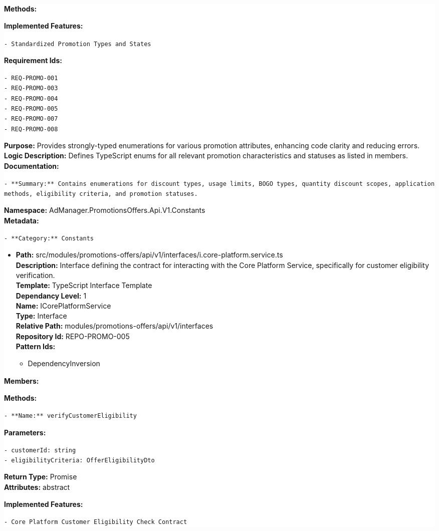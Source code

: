 **Methods:**
    
    
**Implemented Features:**
    
    - Standardized Promotion Types and States
    
**Requirement Ids:**
    
    - REQ-PROMO-001
    - REQ-PROMO-003
    - REQ-PROMO-004
    - REQ-PROMO-005
    - REQ-PROMO-007
    - REQ-PROMO-008
    
**Purpose:** Provides strongly-typed enumerations for various promotion attributes, enhancing code clarity and reducing errors.  
**Logic Description:** Defines TypeScript enums for all relevant promotion characteristics and statuses as listed in members.  
**Documentation:**
    
    - **Summary:** Contains enumerations for discount types, usage limits, BOGO types, quantity discount scopes, application methods, eligibility criteria, and promotion statuses.
    
**Namespace:** AdManager.PromotionsOffers.Api.V1.Constants  
**Metadata:**
    
    - **Category:** Constants
    
- **Path:** src/modules/promotions-offers/api/v1/interfaces/i.core-platform.service.ts  
**Description:** Interface defining the contract for interacting with the Core Platform Service, specifically for customer eligibility verification.  
**Template:** TypeScript Interface Template  
**Dependancy Level:** 1  
**Name:** ICorePlatformService  
**Type:** Interface  
**Relative Path:** modules/promotions-offers/api/v1/interfaces  
**Repository Id:** REPO-PROMO-005  
**Pattern Ids:**
    
    - DependencyInversion
    
**Members:**
    
    
**Methods:**
    
    - **Name:** verifyCustomerEligibility  
**Parameters:**
    
    - customerId: string
    - eligibilityCriteria: OfferEligibilityDto
    
**Return Type:** Promise<boolean>  
**Attributes:** abstract  
    
**Implemented Features:**
    
    - Core Platform Customer Eligibility Check Contract
    